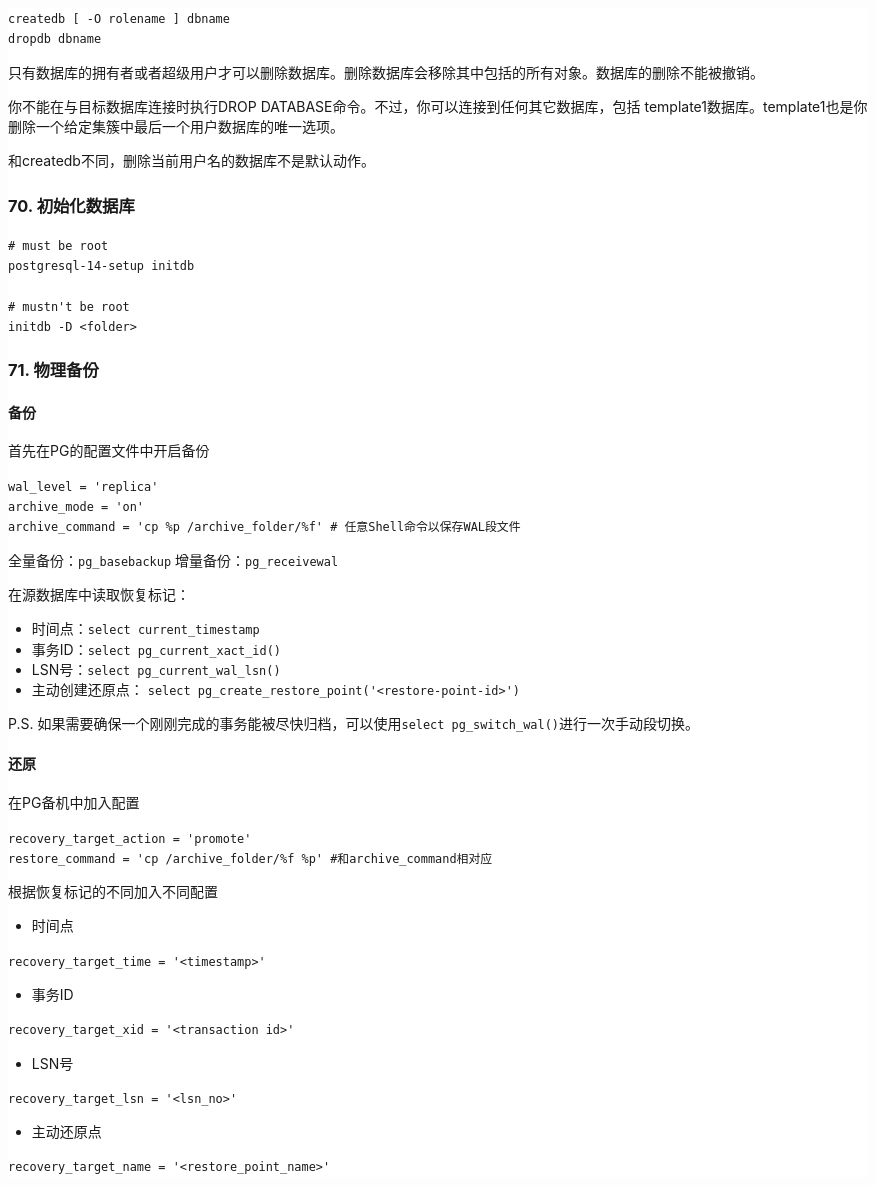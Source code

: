 ```shell
createdb [ -O rolename ] dbname
dropdb dbname
```

只有数据库的拥有者或者超级用户才可以删除数据库。删除数据库会移除其中包括的所有对象。数据库的删除不能被撤销。

你不能在与目标数据库连接时执行DROP DATABASE命令。不过，你可以连接到任何其它数据库，包括 template1数据库。template1也是你删除一个给定集簇中最后一个用户数据库的唯一选项。

和createdb不同，删除当前用户名的数据库不是默认动作。

### 70. 初始化数据库

```
# must be root
postgresql-14-setup initdb

# mustn't be root
initdb -D <folder>
```
### 71. 物理备份

#### 备份

首先在PG的配置文件中开启备份

```
wal_level = 'replica'
archive_mode = 'on'
archive_command = 'cp %p /archive_folder/%f' # 任意Shell命令以保存WAL段文件
```

全量备份：`pg_basebackup`
增量备份：`pg_receivewal`

在源数据库中读取恢复标记：
- 时间点：`select current_timestamp`
- 事务ID：`select pg_current_xact_id()`
- LSN号：`select pg_current_wal_lsn()`
- 主动创建还原点： `select pg_create_restore_point('<restore-point-id>')`

P.S. 如果需要确保一个刚刚完成的事务能被尽快归档，可以使用`select pg_switch_wal()`进行一次手动段切换。

#### 还原

在PG备机中加入配置

```
recovery_target_action = 'promote'
restore_command = 'cp /archive_folder/%f %p' #和archive_command相对应
```

根据恢复标记的不同加入不同配置
- 时间点
```
recovery_target_time = '<timestamp>'
```
- 事务ID
```
recovery_target_xid = '<transaction id>'
```
- LSN号
```
recovery_target_lsn = '<lsn_no>'
```
- 主动还原点
```
recovery_target_name = '<restore_point_name>'
```
